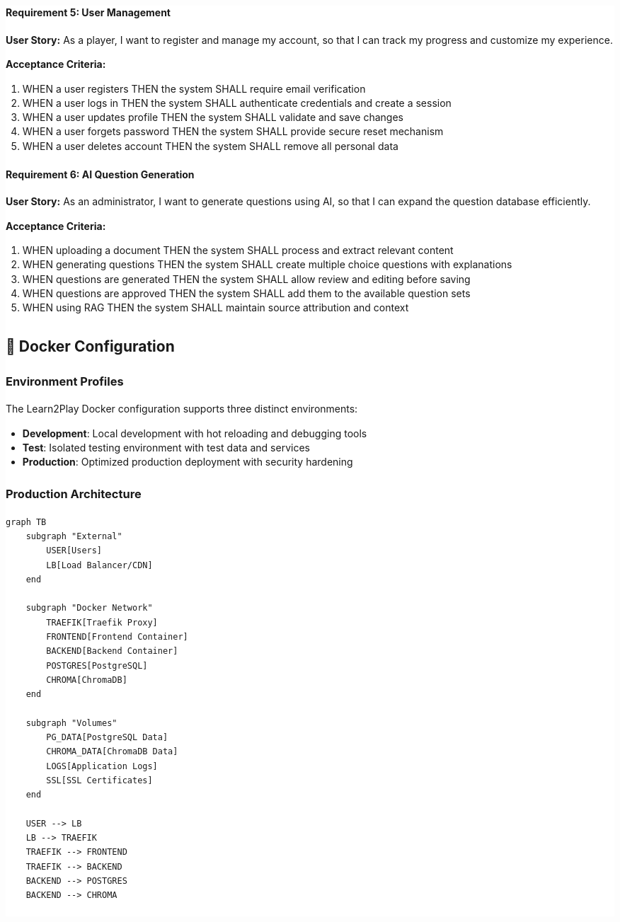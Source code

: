 #### Requirement 5: User Management
**User Story:** As a player, I want to register and manage my account, so that I can track my progress and customize my experience.

**Acceptance Criteria:**
1. WHEN a user registers THEN the system SHALL require email verification
2. WHEN a user logs in THEN the system SHALL authenticate credentials and create a session
3. WHEN a user updates profile THEN the system SHALL validate and save changes
4. WHEN a user forgets password THEN the system SHALL provide secure reset mechanism
5. WHEN a user deletes account THEN the system SHALL remove all personal data

#### Requirement 6: AI Question Generation
**User Story:** As an administrator, I want to generate questions using AI, so that I can expand the question database efficiently.

**Acceptance Criteria:**
1. WHEN uploading a document THEN the system SHALL process and extract relevant content
2. WHEN generating questions THEN the system SHALL create multiple choice questions with explanations
3. WHEN questions are generated THEN the system SHALL allow review and editing before saving
4. WHEN questions are approved THEN the system SHALL add them to the available question sets
5. WHEN using RAG THEN the system SHALL maintain source attribution and context

## 🐳 Docker Configuration

### Environment Profiles

The Learn2Play Docker configuration supports three distinct environments:

- **Development**: Local development with hot reloading and debugging tools
- **Test**: Isolated testing environment with test data and services
- **Production**: Optimized production deployment with security hardening

### Production Architecture

```mermaid
graph TB
    subgraph "External"
        USER[Users]
        LB[Load Balancer/CDN]
    end
    
    subgraph "Docker Network"
        TRAEFIK[Traefik Proxy]
        FRONTEND[Frontend Container]
        BACKEND[Backend Container]
        POSTGRES[PostgreSQL]
        CHROMA[ChromaDB]
    end
    
    subgraph "Volumes"
        PG_DATA[PostgreSQL Data]
        CHROMA_DATA[ChromaDB Data]
        LOGS[Application Logs]
        SSL[SSL Certificates]
    end
    
    USER --> LB
    LB --> TRAEFIK
    TRAEFIK --> FRONTEND
    TRAEFIK --> BACKEND
    BACKEND --> POSTGRES
    BACKEND --> CHROMA
    
```